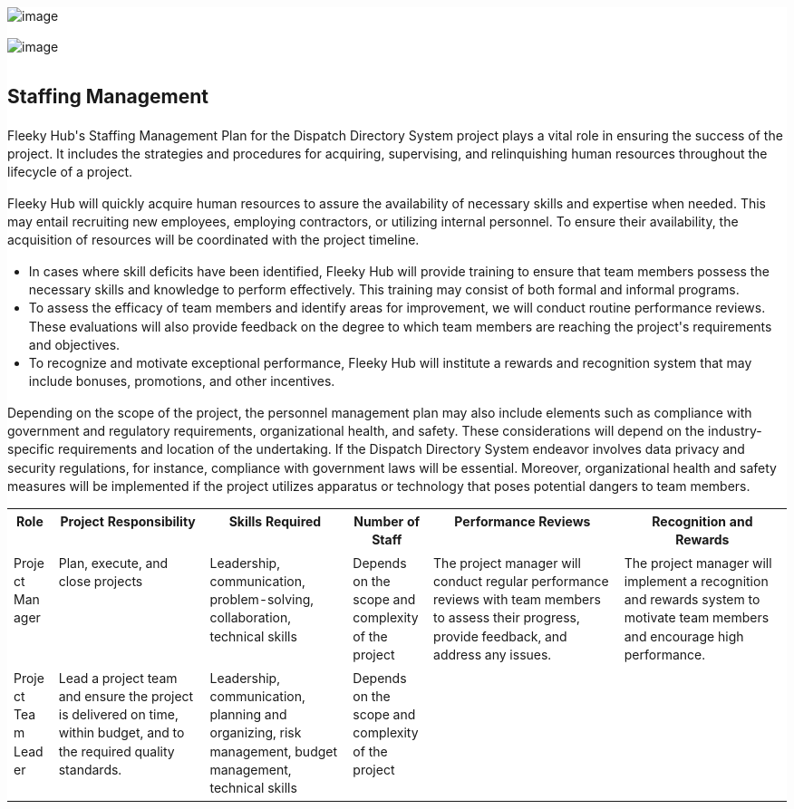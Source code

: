 ![image](https://github.com/apcjlquesada/APC_2022_2023_3rd_Term_PROJMAN/assets/97002947/9793dc8b-c47f-4e77-b48e-f41979eabde2)

![image](https://github.com/apcjlquesada/APC_2022_2023_3rd_Term_PROJMAN/assets/97002947/e3ee10f5-270c-4836-91fa-39faa1d6a899)

<h2>Staffing Management</h2>
<p>Fleeky Hub's Staffing Management Plan for the Dispatch Directory System project plays a vital role in ensuring the success of the project. It includes the strategies and procedures for acquiring, supervising, and relinquishing human resources throughout the lifecycle of a project.<br>

Fleeky Hub will quickly acquire human resources to assure the availability of necessary skills and expertise when needed. This may entail recruiting new employees, employing contractors, or utilizing internal personnel. To ensure their availability, the acquisition of resources will be coordinated with the project timeline. </p>

<ul>
<li>
In cases where skill deficits have been identified, Fleeky Hub will provide training to ensure that team members possess the necessary skills and knowledge to perform effectively. This training may consist of both formal and informal programs. 
</li>
<li>
To assess the efficacy of team members and identify areas for improvement, we will conduct routine performance reviews. These evaluations will also provide feedback on the degree to which team members are reaching the project's requirements and objectives. 
</li>
<li>
To recognize and motivate exceptional performance, Fleeky Hub will institute a rewards and recognition system that may include bonuses, promotions, and other incentives. 
</li>
</ul>

<p>Depending on the scope of the project, the personnel management plan may also include elements such as compliance with government and regulatory requirements, organizational health, and safety. These considerations will depend on the industry-specific requirements and location of the undertaking. If the Dispatch Directory System endeavor involves data privacy and security regulations, for instance, compliance with government laws will be essential. Moreover, organizational health and safety measures will be implemented if the project utilizes apparatus or technology that poses potential dangers to team members.</p>

  <table>
    <tr>
      <th>Role</th>
      <th>Project Responsibility</th>
      <th>Skills Required</th>
      <th>Number of Staff</th>
      <th>Performance Reviews</th>
      <th>Recognition and Rewards</th>
    </tr>
    <tr>
      <td>Project Manager</td>
      <td>Plan, execute, and close projects</td>
      <td>Leadership, communication, problem-solving, collaboration, technical skills</td>
      <td>Depends on the scope and complexity of the project</td>
      <td>The project manager will conduct regular performance reviews with team members to assess their progress, provide feedback, and address any issues.</td>
      <td>The project manager will implement a recognition and rewards system to motivate team members and encourage high performance.</td>
    </tr>
    <tr>
      <td>Project Team Leader</td>
      <td>Lead a project team and ensure the project is delivered on time, within budget, and to the required quality standards.</td>
      <td>Leadership, communication, planning and organizing, risk management, budget management, technical skills</td>
      <td>Depends on the scope and complexity of the project</td>